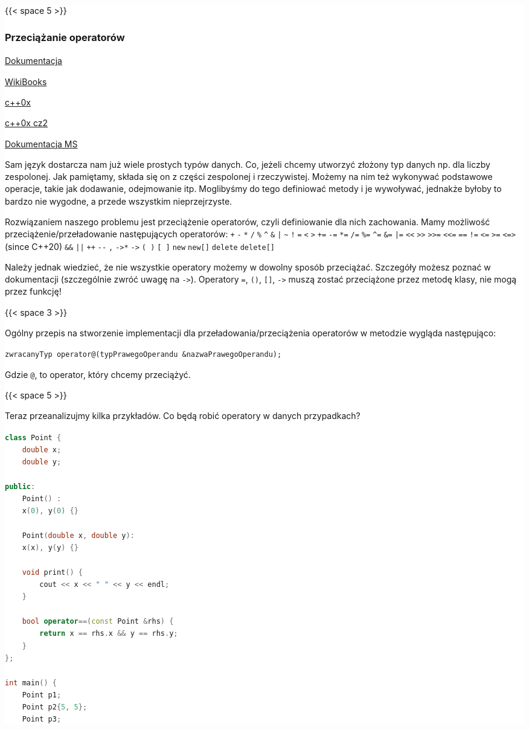 {{< space 5 >}}

### Przeciążanie operatorów

[Dokumentacja](https://en.cppreference.com/w/cpp/language/operators)

[WikiBooks](https://pl.wikibooks.org/wiki/C%2B%2B/Przeciążanie_operatorów)

[c++0x](https://cpp0x.pl/artykuly/Inne-artykuly/Przeciazanie-operatorow-w-C++/15)

[c++0x cz2](https://cpp0x.pl/kursy/Programowanie-obiektowe-C++/Podstawy/Operatory/498)

[Dokumentacja MS](https://docs.microsoft.com/pl-pl/cpp/cpp/operator-overloading?view=msvc-160)

Sam język dostarcza nam już wiele prostych typów danych. Co, jeżeli chcemy utworzyć złożony typ danych np. dla liczby zespolonej. Jak pamiętamy, składa się on z części zespolonej i rzeczywistej. Możemy na nim też wykonywać podstawowe operacje, takie jak dodawanie, odejmowanie itp. Moglibyśmy do tego definiować metody i je wywoływać, jednakże byłoby to bardzo nie wygodne, a przede wszystkim nieprzejrzyste.

Rozwiązaniem naszego problemu jest przeciążenie operatorów, czyli definiowanie dla nich zachowania. Mamy możliwość
 przeciążenie/przeładowanie następujących operatorów:
`+` `-` `*` `/` `%` `^` `&` `|` `~` `!` `=` `<` `>` `+=` `-=` `*=` `/=` `%=` `^=` `&=` `|=` `<<` `>>` `>>=` `<<=` `==` `!=` `<=` `>=` `<=>` (since C++20) `&&` `||` `++` `--` `,` `->*` `->` `( )` `[ ]` `new` `new[]` `delete` `delete[]`

Należy jednak wiedzieć, że nie wszystkie operatory możemy w dowolny sposób przeciążać. Szczegóły możesz poznać w dokumentacji (szczególnie zwróć uwagę na `->`).
Operatory `=`, `()`, `[]`, `->` muszą zostać przeciążone przez metodę klasy, nie mogą przez funkcję!

{{< space 3 >}}

Ogólny przepis na stworzenie implementacji dla przeładowania/przeciążenia operatorów w metodzie wygląda następująco:

`zwracanyTyp operator@(typPrawegoOperandu &nazwaPrawegoOperandu);`

Gdzie `@`, to operator, który chcemy przeciążyć.

{{< space 5 >}}

Teraz przeanalizujmy kilka przykładów. Co będą robić operatory w danych przypadkach?

```cpp
class Point {
    double x;
    double y;

public:
    Point() : 
    x(0), y(0) {}

    Point(double x, double y):
    x(x), y(y) {}

    void print() {
        cout << x << " " << y << endl;
    }

    bool operator==(const Point &rhs) {
        return x == rhs.x && y == rhs.y;
    }
};

int main() {
    Point p1;
    Point p2{5, 5};
    Point p3;
```